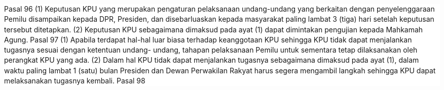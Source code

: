 Pasal 96
(1) Keputusan KPU yang merupakan pengaturan pelaksanaan undang-undang yang berkaitan dengan penyelenggaraan Pemilu disampaikan kepada DPR, Presiden, dan disebarluaskan kepada masyarakat paling lambat 3 (tiga) hari setelah keputusan tersebut ditetapkan.
(2) Keputusan KPU sebagaimana dimaksud pada ayat (1) dapat dimintakan pengujian kepada Mahkamah Agung.
Pasal 97
(1) Apabila terdapat hal-hal luar biasa terhadap keanggotaan KPU sehingga KPU tidak dapat menjalankan tugasnya sesuai dengan ketentuan undang- undang, tahapan pelaksanaan Pemilu untuk sementara tetap dilaksanakan oleh perangkat KPU yang ada.
(2) Dalam hal KPU tidak dapat menjalankan tugasnya sebagaimana dimaksud pada ayat (1), dalam waktu paling lambat 1 (satu) bulan Presiden dan Dewan Perwakilan Rakyat harus segera mengambil langkah sehingga KPU dapat melaksanakan tugasnya kembali.
Pasal 98
